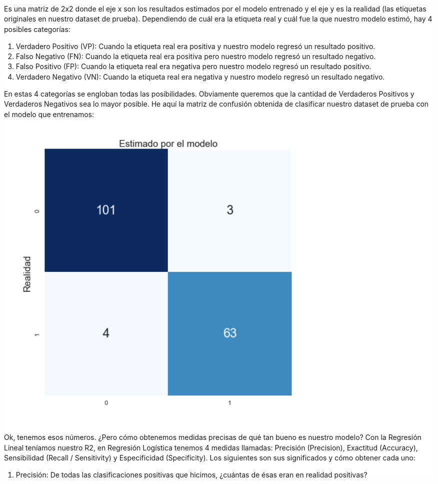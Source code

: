 Es una matriz de 2x2 donde el eje x son los resultados estimados por el modelo entrenado y el eje y es la realidad (las etiquetas originales en nuestro dataset de prueba). Dependiendo de cuál era la etiqueta real y cuál fue la que nuestro modelo estimó, hay 4 posibles categorías:

1. Verdadero Positivo (VP): Cuando la etiqueta real era positiva y nuestro modelo regresó un resultado positivo.
2. Falso Negativo (FN): Cuando la etiqueta real era positiva pero nuestro modelo regresó un resultado negativo.
3. Falso Positivo (FP): Cuando la etiqueta real era negativa pero nuestro modelo regresó un resultado positivo.
4. Verdadero Negativo (VN): Cuando la etiqueta real era negativa y nuestro modelo regresó un resultado negativo.

En estas 4 categorías se engloban todas las posibilidades. Obviamente queremos que la cantidad de Verdaderos Positivos y Verdaderos Negativos sea lo mayor posible. He aquí la matriz de confusión obtenida de clasificar nuestro dataset de prueba con el modelo que entrenamos:

<div style="padding: 10px; margin: 20px"><img src='./Imgs/sesion_8-7.png'></div>

Ok, tenemos esos números. ¿Pero cómo obtenemos medidas precisas de qué tan bueno es nuestro modelo? Con la Regresión Lineal teníamos nuestro R2, en Regresión Logística tenemos 4 medidas llamadas: Precisión (Precision), Exactitud (Accuracy), Sensibilidad (Recall / Sensitivity) y Especificidad (Specificity). Los siguientes son sus significados y cómo obtener cada uno:

1. Precisión: De todas las clasificaciones positivas que hicimos, ¿cuántas de ésas eran en realidad positivas?
